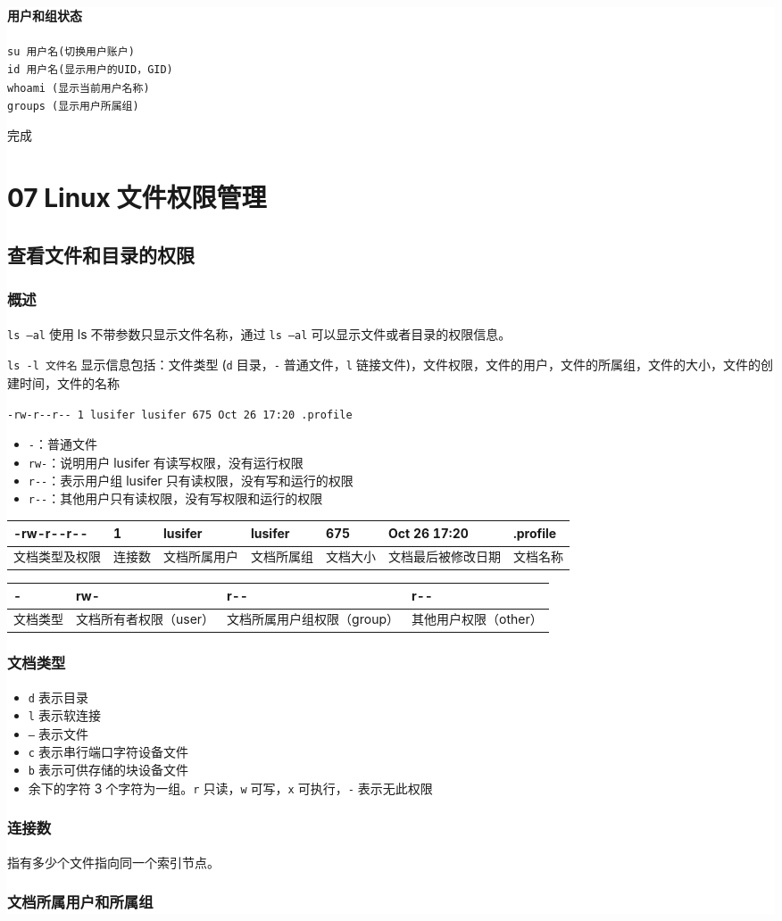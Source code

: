 #### 用户和组状态

```shell
su 用户名(切换用户账户)
id 用户名(显示用户的UID，GID)
whoami (显示当前用户名称)
groups (显示用户所属组)
```

完成

# 07 Linux 文件权限管理

## 查看文件和目录的权限

### 概述

`ls –al` 使用 ls 不带参数只显示文件名称，通过 `ls –al` 可以显示文件或者目录的权限信息。

`ls -l 文件名` 显示信息包括：文件类型 (`d` 目录，`-` 普通文件，`l` 链接文件)，文件权限，文件的用户，文件的所属组，文件的大小，文件的创建时间，文件的名称

```
-rw-r--r-- 1 lusifer lusifer 675 Oct 26 17:20 .profile
```

- `-`：普通文件
- `rw-`：说明用户 lusifer 有读写权限，没有运行权限
- `r--`：表示用户组 lusifer 只有读权限，没有写和运行的权限
- `r--`：其他用户只有读权限，没有写权限和运行的权限

| -rw-r--r--     | 1      | lusifer      | lusifer    | 675      | Oct 26 17:20       | .profile |
| :------------- | :----- | :----------- | :--------- | :------- | :----------------- | :------- |
| 文档类型及权限 | 连接数 | 文档所属用户 | 文档所属组 | 文档大小 | 文档最后被修改日期 | 文档名称 |

| -        | rw-                    | r--                         | r--                   |
| :------- | :--------------------- | :-------------------------- | :-------------------- |
| 文档类型 | 文档所有者权限（user） | 文档所属用户组权限（group） | 其他用户权限（other） |

### 文档类型

- `d` 表示目录
- `l` 表示软连接
- `–` 表示文件
- `c` 表示串行端口字符设备文件
- `b` 表示可供存储的块设备文件
- 余下的字符 3 个字符为一组。`r` 只读，`w` 可写，`x` 可执行，`-` 表示无此权限

### 连接数

指有多少个文件指向同一个索引节点。

### 文档所属用户和所属组
